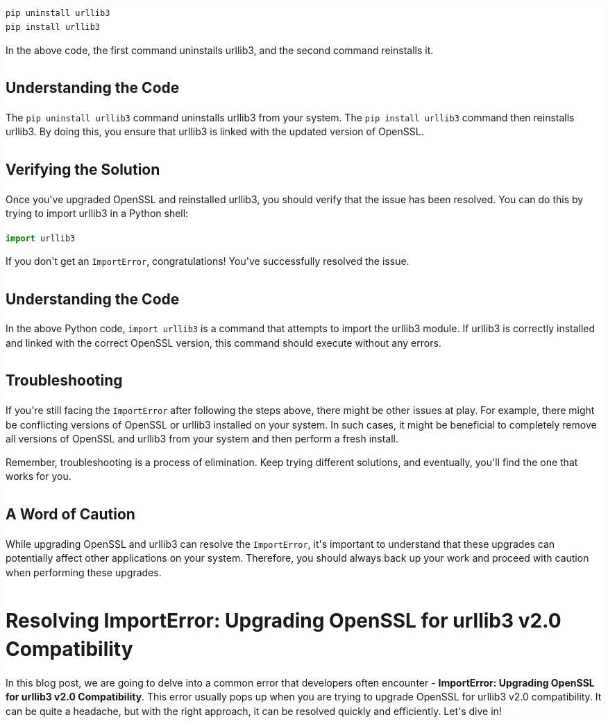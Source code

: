 ```bash
pip uninstall urllib3
pip install urllib3
```

In the above code, the first command uninstalls urllib3, and the second command reinstalls it.

## **Understanding the Code**

The `pip uninstall urllib3` command uninstalls urllib3 from your system. The `pip install urllib3` command then reinstalls urllib3. By doing this, you ensure that urllib3 is linked with the updated version of OpenSSL.

## **Verifying the Solution**

Once you've upgraded OpenSSL and reinstalled urllib3, you should verify that the issue has been resolved. You can do this by trying to import urllib3 in a Python shell:

```python
import urllib3
```

If you don't get an `ImportError`, congratulations! You've successfully resolved the issue.

## **Understanding the Code**

In the above Python code, `import urllib3` is a command that attempts to import the urllib3 module. If urllib3 is correctly installed and linked with the correct OpenSSL version, this command should execute without any errors.

## **Troubleshooting**

If you're still facing the `ImportError` after following the steps above, there might be other issues at play. For example, there might be conflicting versions of OpenSSL or urllib3 installed on your system. In such cases, it might be beneficial to completely remove all versions of OpenSSL and urllib3 from your system and then perform a fresh install.

Remember, troubleshooting is a process of elimination. Keep trying different solutions, and eventually, you'll find the one that works for you.

## **A Word of Caution**

While upgrading OpenSSL and urllib3 can resolve the `ImportError`, it's important to understand that these upgrades can potentially affect other applications on your system. Therefore, you should always back up your work and proceed with caution when performing these upgrades.

# Resolving ImportError: Upgrading OpenSSL for urllib3 v2.0 Compatibility

In this blog post, we are going to delve into a common error that developers often encounter - **ImportError: Upgrading OpenSSL for urllib3 v2.0 Compatibility**. This error usually pops up when you are trying to upgrade OpenSSL for urllib3 v2.0 compatibility. It can be quite a headache, but with the right approach, it can be resolved quickly and efficiently. Let's dive in!
